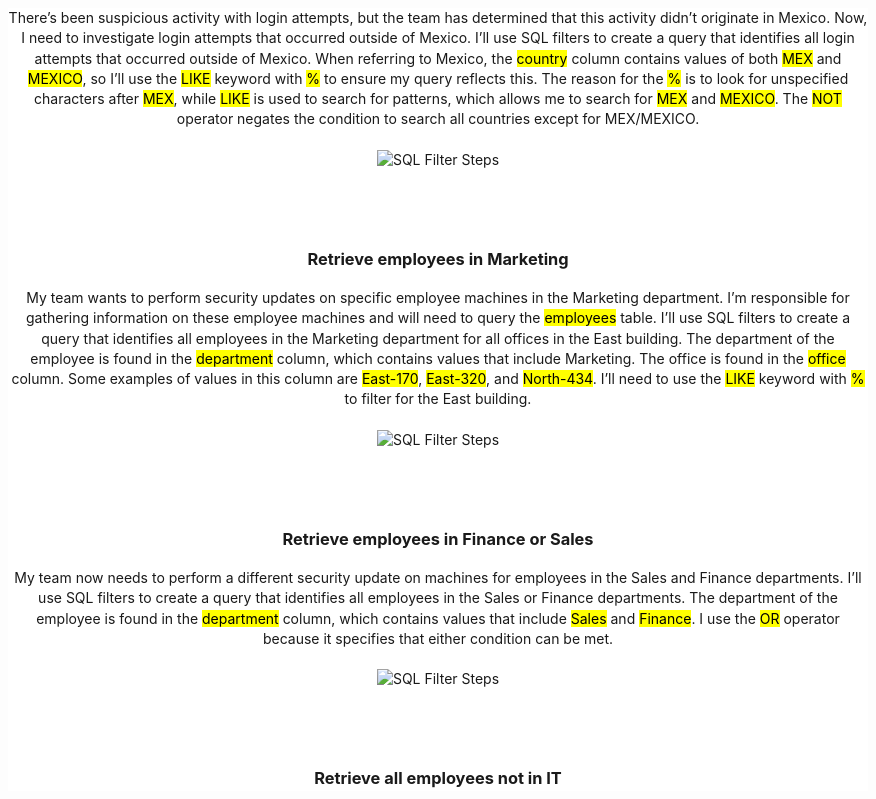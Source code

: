 <p align="center">
There’s been suspicious activity with login attempts, but the team has determined that this activity didn’t originate in Mexico. Now, I need to investigate login attempts that occurred outside of Mexico. I’ll use SQL filters to create a query that identifies all login attempts that occurred outside of Mexico. When referring to Mexico, the <mark>country</mark> column contains values of both <mark>MEX</mark> and <mark>MEXICO</mark>, so I’ll use the <mark>LIKE</mark> keyword with <mark>%</mark> to ensure my query reflects this. The reason for the <mark>%</mark> is to look for unspecified characters after <mark>MEX</mark>, while <mark>LIKE</mark> is used to search for patterns, which allows me to search for <mark>MEX</mark> and <mark>MEXICO</mark>. The <mark>NOT</mark> operator negates the condition to search all countries except for MEX/MEXICO.
<br/>
<br />
<img src="https://imgur.com/mDP4KIc.png" height="80%" width="80%" alt="SQL Filter Steps"/>
</p>
<br />
<br />

<h3 align="center">Retrieve employees in Marketing</h3>

<p align="center">
My team wants to perform security updates on specific employee machines in the Marketing department. I’m responsible for gathering information on these employee machines and will need to query the <mark>employees</mark> table. I’ll use SQL filters to create a query that identifies all employees in the Marketing department for all offices in the East building.
The department of the employee is found in the <mark>department</mark> column, which contains values that include Marketing. The office is found in the <mark>office</mark> column. Some examples of values in this column are <mark>East-170</mark>, <mark>East-320</mark>, and <mark>North-434</mark>. I’ll need to use the <mark>LIKE</mark> keyword with <mark>%</mark> to filter for the East building.

<br/>
<br />
<img src="https://imgur.com/OU53Rp8.png" height="80%" width="80%" alt="SQL Filter Steps"/>
</p>
<br />
<br />

<h3 align="center">Retrieve employees in Finance or Sales</h3>

<p align="center">
My team now needs to perform a different security update on machines for employees in the Sales and Finance departments. I’ll use SQL filters to create a query that identifies all employees in the Sales or Finance departments. The department of the employee is found in the <mark>department</mark> column, which contains values that include <mark>Sales</mark> and <mark>Finance</mark>. I use the <mark>OR</mark> operator because it specifies that either condition can be met.
<br/>
<br />
<img src="https://imgur.com/i9tkG6X.png" height="80%" width="80%" alt="SQL Filter Steps"/>
</p>
<br />
<br />

<h3 align="center">Retrieve all employees not in IT</h3>
